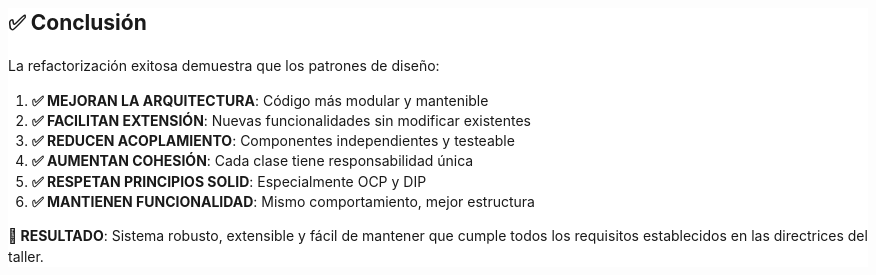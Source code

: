 
## ✅ Conclusión

La refactorización exitosa demuestra que los patrones de diseño:

1. **✅ MEJORAN LA ARQUITECTURA**: Código más modular y mantenible
2. **✅ FACILITAN EXTENSIÓN**: Nuevas funcionalidades sin modificar existentes  
3. **✅ REDUCEN ACOPLAMIENTO**: Componentes independientes y testeable
4. **✅ AUMENTAN COHESIÓN**: Cada clase tiene responsabilidad única
5. **✅ RESPETAN PRINCIPIOS SOLID**: Especialmente OCP y DIP
6. **✅ MANTIENEN FUNCIONALIDAD**: Mismo comportamiento, mejor estructura

**🎉 RESULTADO**: Sistema robusto, extensible y fácil de mantener que cumple todos los requisitos establecidos en las directrices del taller.